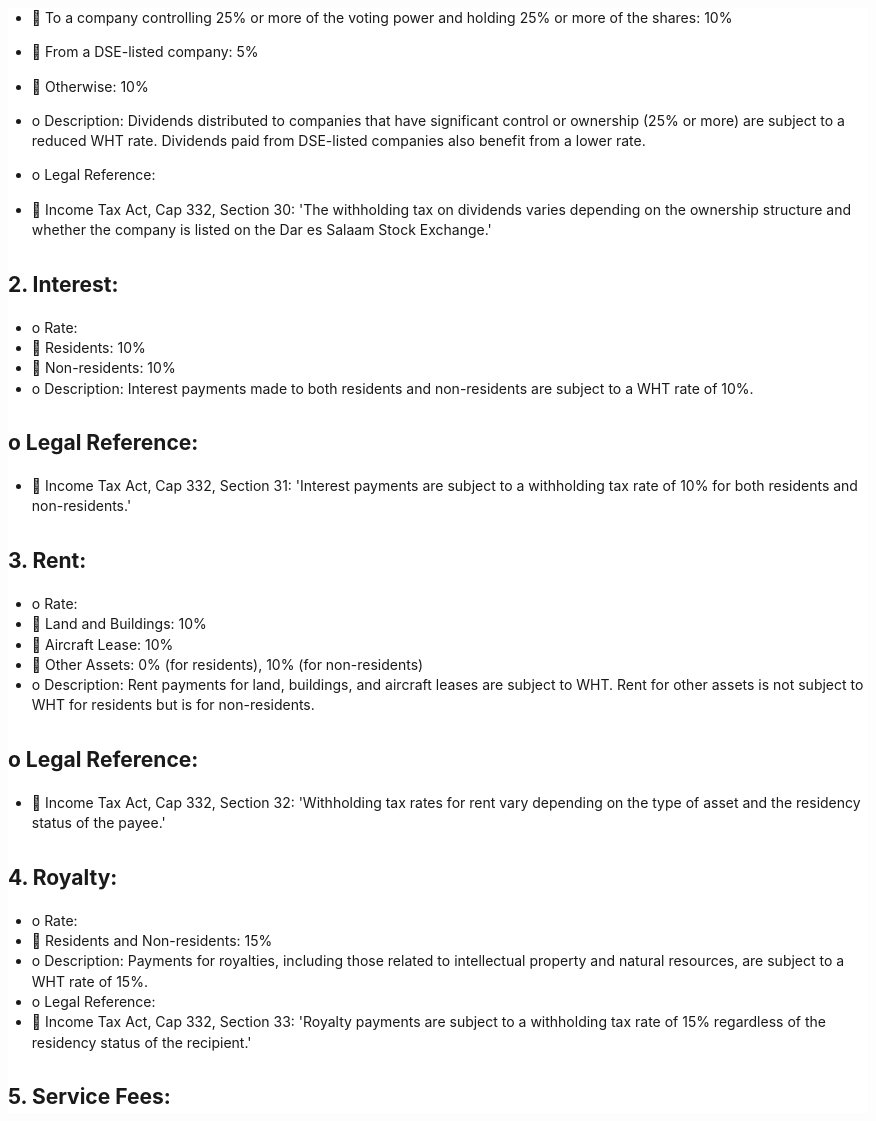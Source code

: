 -  To a company controlling 25% or more of the voting power and holding 25% or more of the shares: 10%
-  From a DSE-listed company: 5%
-  Otherwise: 10%
- o Description: Dividends distributed to companies that have significant control or ownership (25% or more) are subject to a reduced WHT rate. Dividends paid from DSE-listed companies also benefit from a lower rate.
- o Legal Reference:

-  Income Tax Act, Cap 332, Section 30: 'The withholding tax on dividends varies depending on the ownership structure and whether the company is listed on the Dar es Salaam Stock Exchange.'

## 2. Interest:

- o Rate:
-  Residents: 10%
-  Non-residents: 10%
- o Description: Interest payments made to both residents and non-residents are subject to a WHT rate of 10%.

## o Legal Reference:

-  Income Tax Act, Cap 332, Section 31: 'Interest payments are subject to a withholding tax rate of 10% for both residents and non-residents.'

## 3. Rent:

- o Rate:
-  Land and Buildings: 10%
-  Aircraft Lease: 10%
-  Other Assets: 0% (for residents), 10% (for non-residents)
- o Description: Rent payments for land, buildings, and aircraft leases are subject to WHT. Rent for other assets is not subject to WHT for residents but is for non-residents.

## o Legal Reference:

-  Income Tax Act, Cap 332, Section 32: 'Withholding tax rates for rent vary depending on the type of asset and the residency status of the payee.'

## 4. Royalty:

- o Rate:
-  Residents and Non-residents: 15%
- o Description: Payments for royalties, including those related to intellectual property and natural resources, are subject to a WHT rate of 15%.
- o Legal Reference:
-  Income Tax Act, Cap 332, Section 33: 'Royalty payments are subject to a withholding tax rate of 15% regardless of the residency status of the recipient.'

## 5. Service Fees:
